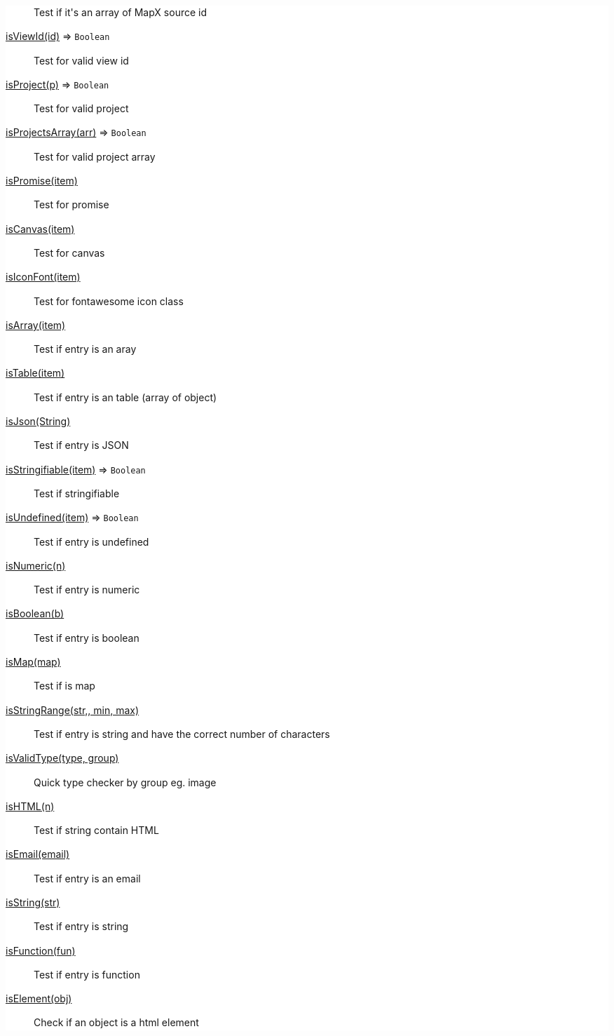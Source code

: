 <dd><p>Test if it&#39;s an array of MapX source id</p>
</dd>
<dt><a href="#isViewId">isViewId(id)</a> ⇒ <code>Boolean</code></dt>
<dd><p>Test for valid view id</p>
</dd>
<dt><a href="#isProject">isProject(p)</a> ⇒ <code>Boolean</code></dt>
<dd><p>Test for valid project</p>
</dd>
<dt><a href="#isProjectsArray">isProjectsArray(arr)</a> ⇒ <code>Boolean</code></dt>
<dd><p>Test for valid project array</p>
</dd>
<dt><a href="#isPromise">isPromise(item)</a></dt>
<dd><p>Test for promise</p>
</dd>
<dt><a href="#isCanvas">isCanvas(item)</a></dt>
<dd><p>Test for canvas</p>
</dd>
<dt><a href="#isIconFont">isIconFont(item)</a></dt>
<dd><p>Test for fontawesome icon class</p>
</dd>
<dt><a href="#isArray">isArray(item)</a></dt>
<dd><p>Test if entry is an aray</p>
</dd>
<dt><a href="#isTable">isTable(item)</a></dt>
<dd><p>Test if entry is an table (array of object)</p>
</dd>
<dt><a href="#isJson">isJson(String)</a></dt>
<dd><p>Test if entry is JSON</p>
</dd>
<dt><a href="#isStringifiable">isStringifiable(item)</a> ⇒ <code>Boolean</code></dt>
<dd><p>Test if stringifiable</p>
</dd>
<dt><a href="#isUndefined">isUndefined(item)</a> ⇒ <code>Boolean</code></dt>
<dd><p>Test if entry is undefined</p>
</dd>
<dt><a href="#isNumeric">isNumeric(n)</a></dt>
<dd><p>Test if entry is numeric</p>
</dd>
<dt><a href="#isBoolean">isBoolean(b)</a></dt>
<dd><p>Test if entry is boolean</p>
</dd>
<dt><a href="#isMap">isMap(map)</a></dt>
<dd><p>Test if is map</p>
</dd>
<dt><a href="#isStringRange">isStringRange(str,, min, max)</a></dt>
<dd><p>Test if entry is string and have the correct number of characters</p>
</dd>
<dt><a href="#isValidType">isValidType(type, group)</a></dt>
<dd><p>Quick type checker by group eg. image</p>
</dd>
<dt><a href="#isHTML">isHTML(n)</a></dt>
<dd><p>Test if string contain HTML</p>
</dd>
<dt><a href="#isEmail">isEmail(email)</a></dt>
<dd><p>Test if entry is an email</p>
</dd>
<dt><a href="#isString">isString(str)</a></dt>
<dd><p>Test if entry is string</p>
</dd>
<dt><a href="#isFunction">isFunction(fun)</a></dt>
<dd><p>Test if entry is function</p>
</dd>
<dt><a href="#isElement">isElement(obj)</a></dt>
<dd><p>Check if an object is a html element</p>